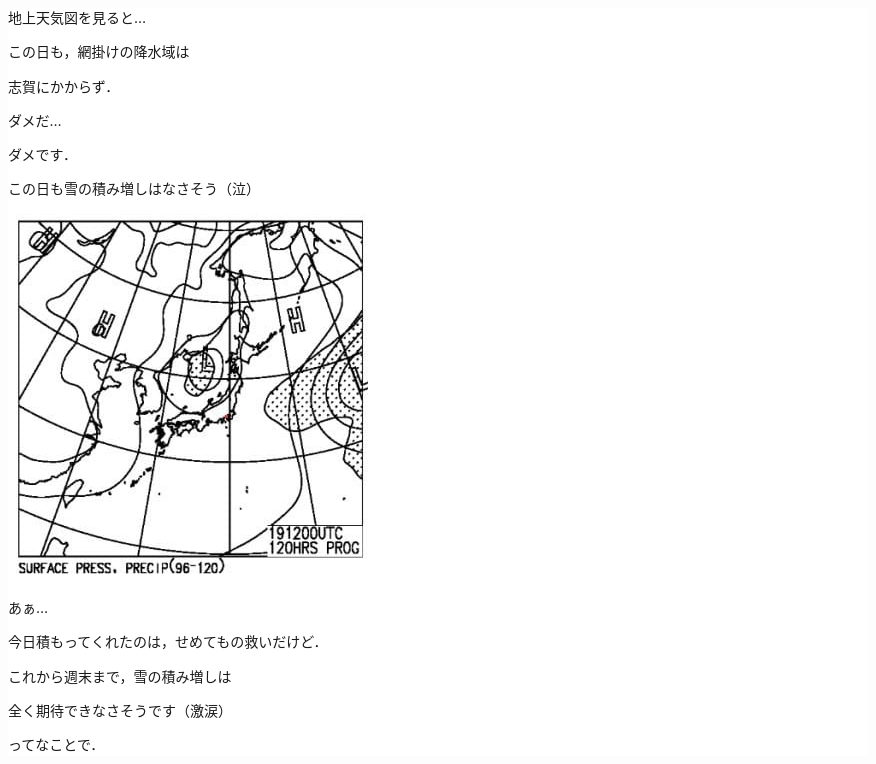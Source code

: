 


地上天気図を見ると…


この日も，網掛けの降水域は


志賀にかからず．


ダメだ…


ダメです．


この日も雪の積み増しはなさそう（泣）




![2755735f8e3fa90d182e0164483083f8.jpg](images/2755735f8e3fa90d182e0164483083f8.jpg)







あぁ…


今日積もってくれたのは，せめてもの救いだけど．


これから週末まで，雪の積み増しは


全く期待できなさそうです（激涙）





ってなことで．
